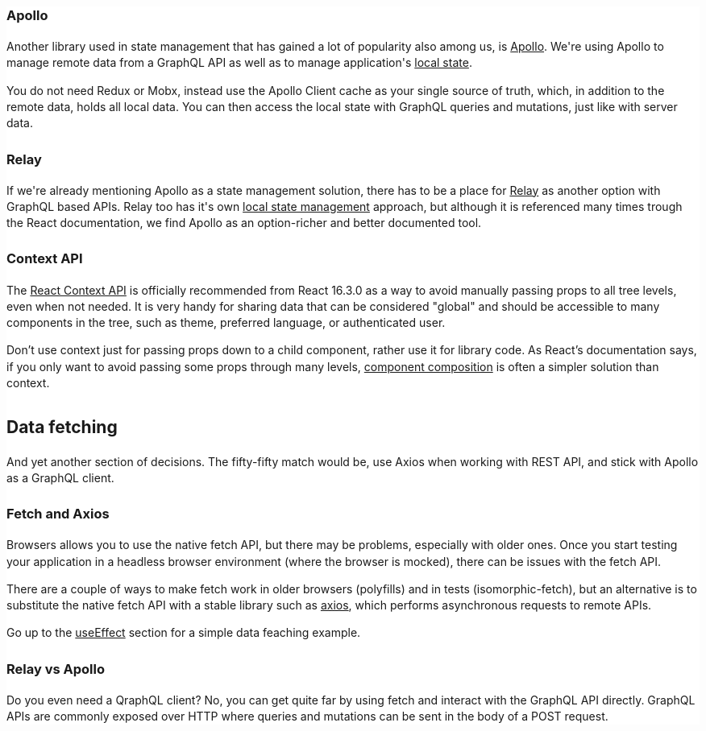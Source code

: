 ### Apollo

Another library used in state management that has gained a lot of popularity also among us, is [Apollo](https://www.apollographql.com/docs/react/). We're using Apollo to manage remote data from a GraphQL API as well as to manage application's [local state](https://www.apollographql.com/docs/react/data/local-state/).

You do not need Redux or Mobx, instead use the Apollo Client cache as your single source of truth, which, in addition to the remote data, holds all local data. You can then access the local state with GraphQL queries and mutations, just like with server data.

### Relay

If we're already mentioning Apollo as a state management solution, there has to be a place for [Relay](https://relay.dev/en/) as another option with GraphQL based APIs. Relay too has it's own [local state management](https://relay.dev/docs/en/local-state-management) approach, but although it is referenced many times trough the React documentation, we find Apollo as an option-richer and better documented tool.

### Context API

The [React Context API](https://reactjs.org/docs/context.html) is officially recommended from React 16.3.0 as a way to avoid manually passing props to all tree levels, even when not needed. It is very handy for sharing data that can be considered "global" and should be accessible to many components in the tree, such as theme, preferred language, or authenticated user.

Don’t use context just for passing props down to a child component, rather use it for library code. As React’s documentation says, if you only want to avoid passing some props through many levels, [component composition](https://reactjs.org/docs/context.html#before-you-use-context) is often a simpler solution than context.

## Data fetching

And yet another section of decisions. The fifty-fifty match would be, use Axios when working with REST API, and stick with Apollo as a GraphQL client.

### Fetch and Axios

Browsers allows you to use the native fetch API, but there may be problems, especially with older ones. Once you start testing your application in a headless browser environment (where the browser is mocked), there can be issues with the fetch API.

There are a couple of ways to make fetch work in older browsers (polyfills) and in tests (isomorphic-fetch), but an alternative is to substitute the native fetch API with a stable library such as [axios](https://github.com/axios/axios), which performs asynchronous requests to remote APIs.

Go up to the [useEffect](#useEffect) section for a simple data feaching example.

### Relay vs Apollo

Do you even need a QraphQL client? No, you can get quite far by using fetch and interact with the GraphQL API directly. GraphQL APIs are commonly exposed over HTTP where queries and mutations can be sent in the body of a POST request.
